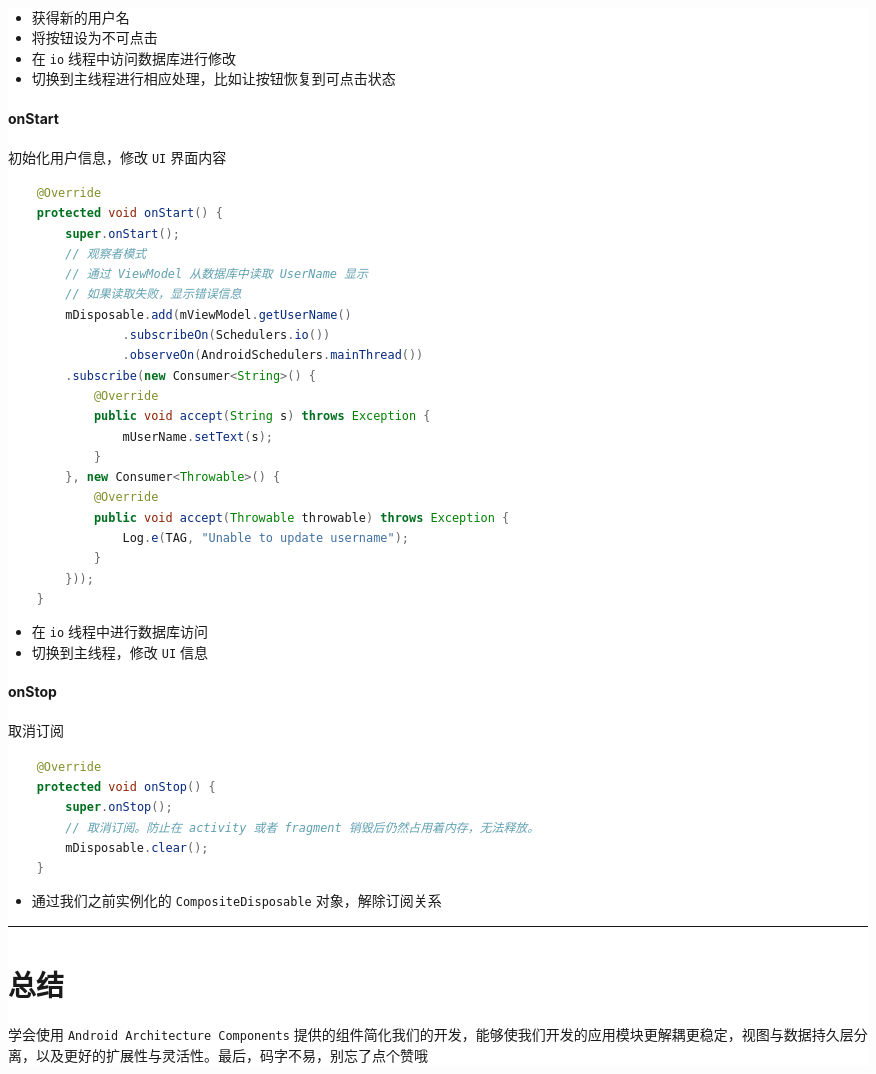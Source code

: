 - 获得新的用户名
- 将按钮设为不可点击
- 在 `io` 线程中访问数据库进行修改
- 切换到主线程进行相应处理，比如让按钮恢复到可点击状态

#### onStart

初始化用户信息，修改 `UI` 界面内容

```java
    @Override
    protected void onStart() {
        super.onStart();
        // 观察者模式
        // 通过 ViewModel 从数据库中读取 UserName 显示
        // 如果读取失败，显示错误信息
        mDisposable.add(mViewModel.getUserName()
                .subscribeOn(Schedulers.io())
                .observeOn(AndroidSchedulers.mainThread())
        .subscribe(new Consumer<String>() {
            @Override
            public void accept(String s) throws Exception {
                mUserName.setText(s);
            }
        }, new Consumer<Throwable>() {
            @Override
            public void accept(Throwable throwable) throws Exception {
                Log.e(TAG, "Unable to update username");
            }
        }));
    }
```

- 在 `io` 线程中进行数据库访问
- 切换到主线程，修改 `UI` 信息

#### onStop

取消订阅

```java
    @Override
    protected void onStop() {
        super.onStop();
        // 取消订阅。防止在 activity 或者 fragment 销毁后仍然占用着内存，无法释放。
        mDisposable.clear();
    }
```

-  通过我们之前实例化的 `CompositeDisposable` 对象，解除订阅关系

---------------------------------

# 总结

学会使用 `Android Architecture Components` 提供的组件简化我们的开发，能够使我们开发的应用模块更解耦更稳定，视图与数据持久层分离，以及更好的扩展性与灵活性。最后，码字不易，别忘了点个赞哦
